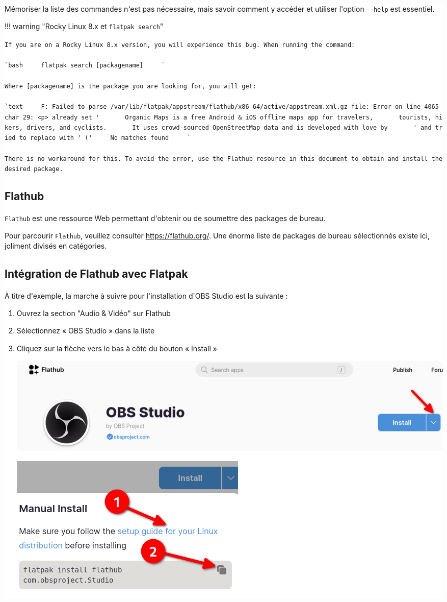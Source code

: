 Mémoriser la liste des commandes n'est pas nécessaire, mais savoir comment y accéder et utiliser l'option `--help` est essentiel.

!!! warning "Rocky Linux 8.x et `flatpak search`"

    If you are on a Rocky Linux 8.x version, you will experience this bug. When running the command:
    
    `bash     flatpak search [packagename]     `
    
    Where [packagename] is the package you are looking for, you will get:
    
    `text     F: Failed to parse /var/lib/flatpak/appstream/flathub/x86_64/active/appstream.xml.gz file: Error on line 4065 char 29: <p> already set '       Organic Maps is a free Android & iOS offline maps app for travelers,       tourists, hikers, drivers, and cyclists.       It uses crowd-sourced OpenStreetMap data and is developed with love by       ' and tried to replace with ' ('     No matches found     `
    
    There is no workaround for this. To avoid the error, use the Flathub resource in this document to obtain and install the desired package.

## Flathub

`Flathub` est une ressource Web permettant d'obtenir ou de soumettre des packages de bureau.

Pour parcourir `Flathub`, veuillez consulter <https://flathub.org/>. Une énorme liste de packages de bureau sélectionnés existe ici, joliment divisés en catégories.

## Intégration de Flathub avec Flatpak

À titre d'exemple, la marche à suivre pour l'installation d'OBS Studio est la suivante :

1. Ouvrez la section "Audio & Vidéo" sur Flathub

2. Sélectionnez « OBS Studio » dans la liste

3. Cliquez sur la flèche vers le bas à côté du bouton « Install »

   ![flathub_install_1](images/01_flatpak.png)

   ![flathub_install_2](images/02_flatpak.png)
